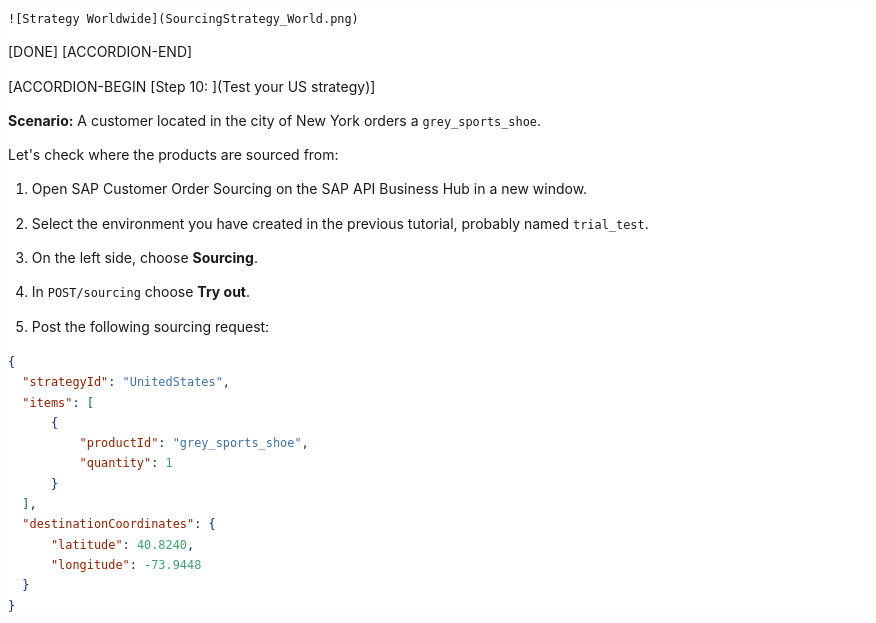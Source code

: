     ![Strategy Worldwide](SourcingStrategy_World.png)

[DONE]
[ACCORDION-END]

[ACCORDION-BEGIN [Step 10: ](Test your US strategy)]

**Scenario:** A customer located in the city of New York orders a `grey_sports_shoe`.

Let's check where the products are sourced from:

1. Open SAP Customer Order Sourcing on the SAP API Business Hub in a new window.

2. Select the environment you have created in the previous tutorial, probably named `trial_test`.

3. On the left side, choose **Sourcing**.

4. In `POST/sourcing` choose **Try out**.

5. Post the following sourcing request:

```JSON
{
  "strategyId": "UnitedStates",
  "items": [
      {
          "productId": "grey_sports_shoe",
          "quantity": 1
      }
  ],
  "destinationCoordinates": {
      "latitude": 40.8240,
      "longitude": -73.9448
  }
}
```
